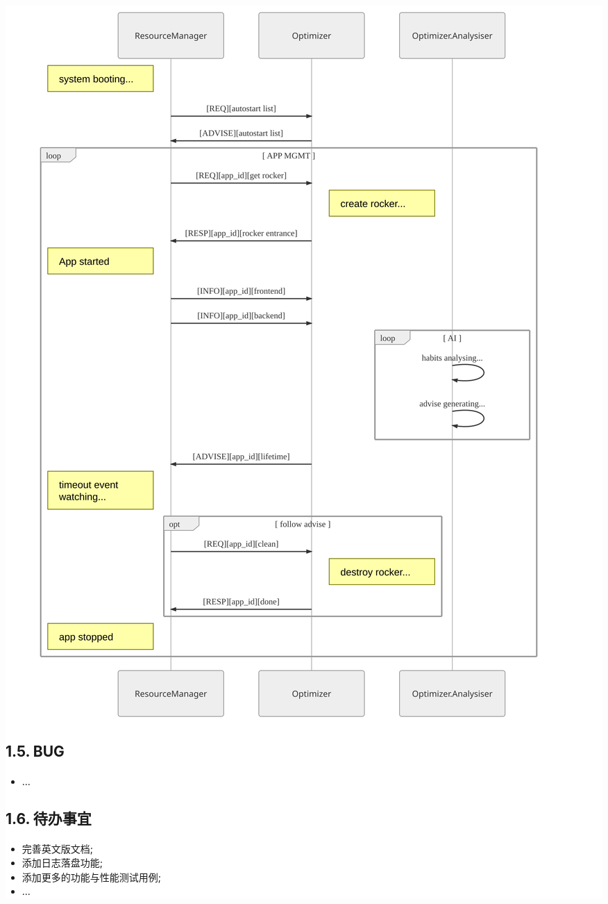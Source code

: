 ![_](doc/pics/mermaid-diagram-1.5.svg)

## 1.5. BUG

- ...

## 1.6. 待办事宜

- 完善英文版文档;
- 添加日志落盘功能;
- 添加更多的功能与性能测试用例;
- ...
